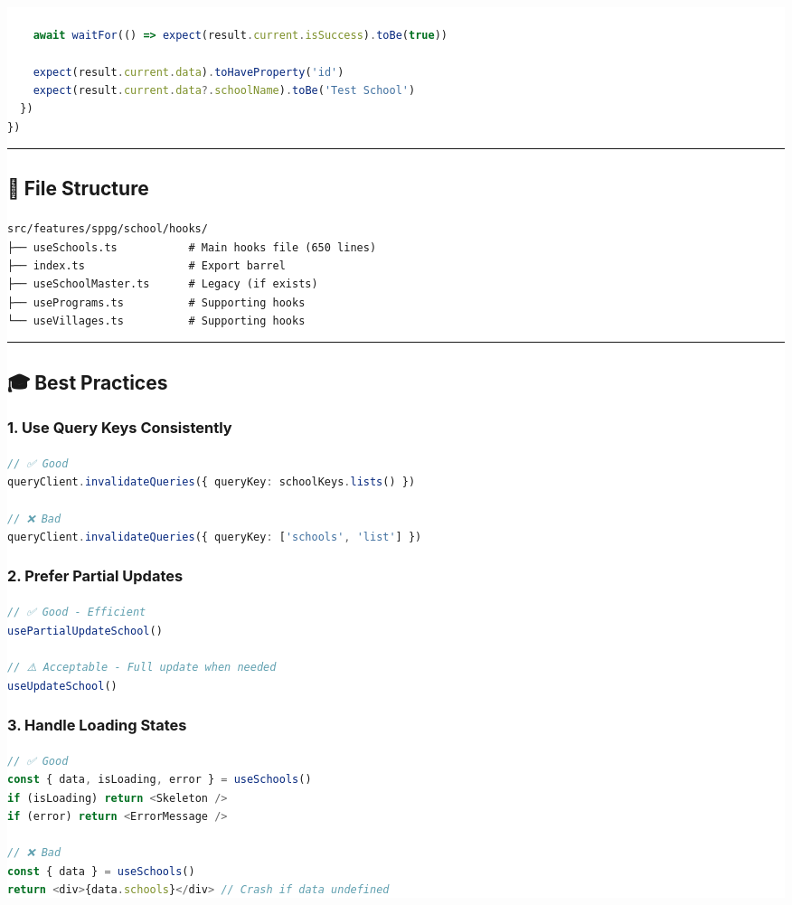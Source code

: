 ```typescript
    
    await waitFor(() => expect(result.current.isSuccess).toBe(true))
    
    expect(result.current.data).toHaveProperty('id')
    expect(result.current.data?.schoolName).toBe('Test School')
  })
})
```

---

## 📂 File Structure

```
src/features/sppg/school/hooks/
├── useSchools.ts           # Main hooks file (650 lines)
├── index.ts                # Export barrel
├── useSchoolMaster.ts      # Legacy (if exists)
├── usePrograms.ts          # Supporting hooks
└── useVillages.ts          # Supporting hooks
```

---

## 🎓 Best Practices

### **1. Use Query Keys Consistently**
```typescript
// ✅ Good
queryClient.invalidateQueries({ queryKey: schoolKeys.lists() })

// ❌ Bad
queryClient.invalidateQueries({ queryKey: ['schools', 'list'] })
```

### **2. Prefer Partial Updates**
```typescript
// ✅ Good - Efficient
usePartialUpdateSchool()

// ⚠️ Acceptable - Full update when needed
useUpdateSchool()
```

### **3. Handle Loading States**
```typescript
// ✅ Good
const { data, isLoading, error } = useSchools()
if (isLoading) return <Skeleton />
if (error) return <ErrorMessage />

// ❌ Bad
const { data } = useSchools()
return <div>{data.schools}</div> // Crash if data undefined
```
